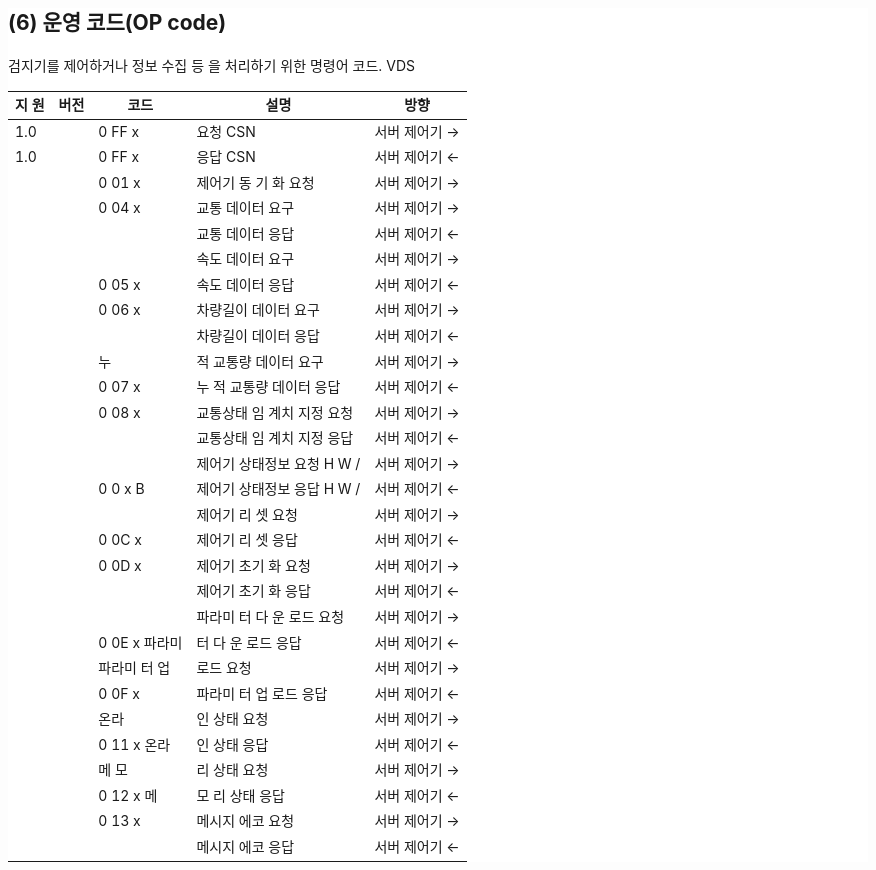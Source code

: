 ## (6) 운영 코드(OP code)

검지기를 제어하거나 정보 수집 등 을 처리하기 위한 명령어 코드. VDS

| 지 원   | 버전   | 코드          | 설명                        | 방향           |
|---------|--------|---------------|-----------------------------|----------------|
| 1.0     |        | 0 FF x        | 요청 CSN                    | 서버  제어기 → |
| 1.0     |        | 0 FF x        | 응답 CSN                    | 서버  제어기 ← |
|         |        | 0 01 x        | 제어기  동 기 화   요청     | 서버  제어기 → |
|         |        | 0 04 x        | 교통 데이터 요구            | 서버  제어기 → |
|         |        |               | 교통 데이터 응답            | 서버  제어기 ← |
|         |        |               | 속도 데이터 요구            | 서버  제어기 → |
|         |        | 0 05 x        | 속도 데이터 응답            | 서버  제어기 ← |
|         |        | 0 06 x        | 차량길이 데이터 요구        | 서버  제어기 → |
|         |        |               | 차량길이 데이터 응답        | 서버  제어기 ← |
|         |        | 누            | 적 교통량 데이터 요구       | 서버  제어기 → |
|         |        | 0 07 x        | 누 적 교통량 데이터 응답    | 서버  제어기 ← |
|         |        | 0 08 x        | 교통상태  임 계치 지정 요청 | 서버  제어기 → |
|         |        |               | 교통상태  임 계치 지정 응답 | 서버  제어기 ← |
|         |        |               | 제어기  상태정보 요청 H W / | 서버  제어기 → |
|         |        | 0 0 x B       | 제어기  상태정보 응답 H W / | 서버  제어기 ← |
|         |        |               | 제어기 리 셋   요청         | 서버  제어기 → |
|         |        | 0 0C x        | 제어기 리 셋   응답         | 서버  제어기 ← |
|         |        | 0 0D x        | 제어기 초기 화   요청       | 서버  제어기 → |
|         |        |               | 제어기 초기 화   응답       | 서버  제어기 ← |
|         |        |               | 파라미 터 다 운 로드 요청   | 서버  제어기 → |
|         |        | 0 0E x 파라미 | 터 다 운 로드 응답          | 서버  제어기 ← |
|         |        | 파라미 터  업 | 로드 요청                   | 서버  제어기 → |
|         |        | 0 0F x        | 파라미 터  업 로드 응답     | 서버  제어기 ← |
|         |        | 온라          | 인 상태 요청                | 서버  제어기 → |
|         |        | 0 11 x 온라   | 인 상태 응답                | 서버  제어기 ← |
|         |        | 메 모         | 리 상태 요청                | 서버  제어기 → |
|         |        | 0 12 x 메     | 모 리 상태 응답             | 서버  제어기 ← |
|         |        | 0 13 x        | 메시지 에코 요청            | 서버  제어기 → |
|         |        |               | 메시지 에코 응답            | 서버  제어기 ← |
